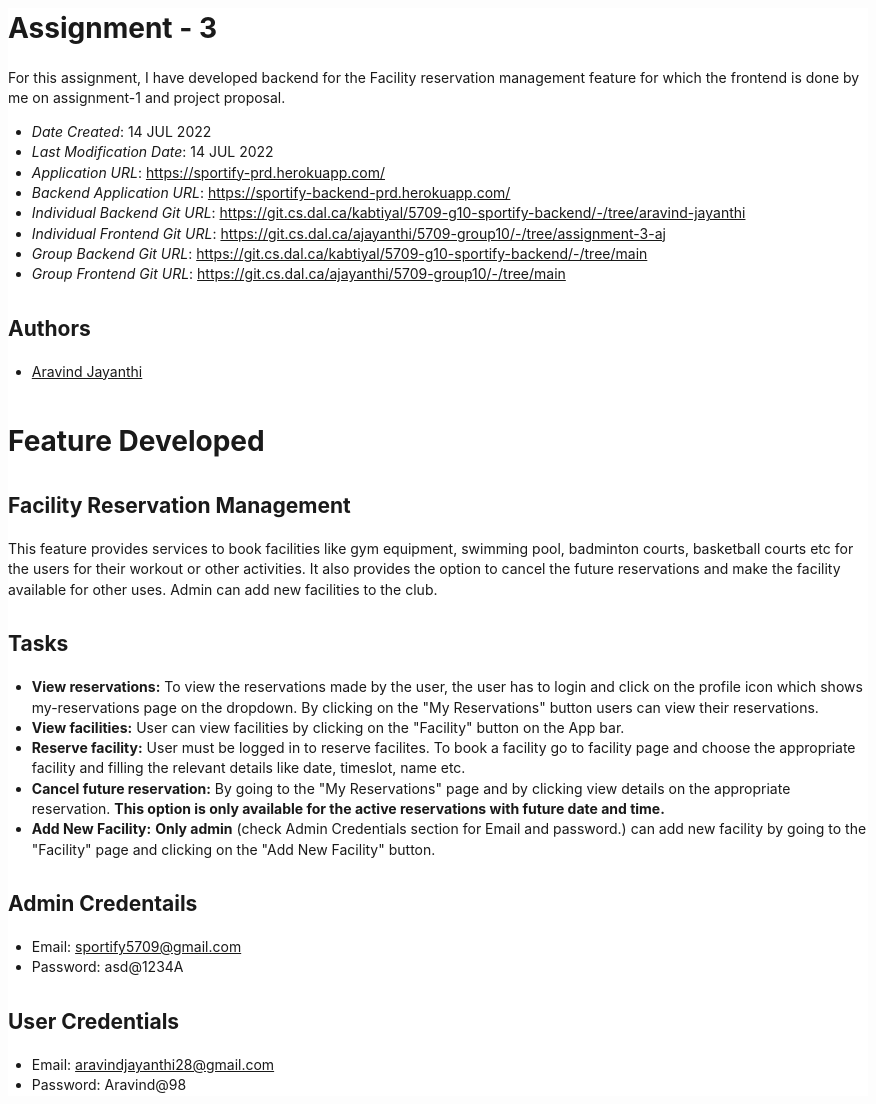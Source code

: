 # Assignment - 3

 For this assignment, I have developed backend for the Facility reservation management feature for which the frontend is done by me on assignment-1 and project proposal.

* *Date Created*: 14 JUL 2022
* *Last Modification Date*: 14 JUL 2022
* *Application URL*: <https://sportify-prd.herokuapp.com/>
* *Backend Application URL*: <https://sportify-backend-prd.herokuapp.com/>
* *Individual Backend Git URL*: <https://git.cs.dal.ca/kabtiyal/5709-g10-sportify-backend/-/tree/aravind-jayanthi>
* *Individual Frontend Git URL*: <https://git.cs.dal.ca/ajayanthi/5709-group10/-/tree/assignment-3-aj>
* *Group Backend Git URL*: <https://git.cs.dal.ca/kabtiyal/5709-g10-sportify-backend/-/tree/main>
* *Group Frontend Git URL*: <https://git.cs.dal.ca/ajayanthi/5709-group10/-/tree/main>

## Authors

* [Aravind Jayanthi](ar687531@dal.ca)


# Feature Developed
## Facility Reservation Management
This feature provides services to book facilities like gym equipment, swimming pool, badminton courts, basketball courts etc for the users for their workout or other activities. It also provides the option to cancel the future reservations and make the facility available for other uses. Admin can add new facilities to the club.
## Tasks
* **View reservations:** To view the reservations made by the user, the user has to login and click on the profile icon which shows my-reservations page on the dropdown. By clicking on the "My Reservations" button users can view their reservations.
* **View facilities:** User can view facilities by clicking on the "Facility" button on the App bar.
* **Reserve facility:** User must be logged in to reserve facilites. To book a facility go to facility page and choose the appropriate facility and filling the relevant details like date, timeslot, name etc.
* **Cancel future reservation:** By going to the "My Reservations" page and by clicking view details on the  appropriate reservation. 
**This option is only available for the active reservations with future date and time.**
* **Add New Facility:** **Only admin** (check Admin Credentials section for Email and password.) 
can add new facility by going to the "Facility" page and clicking on the "Add New Facility" button.
## Admin Credentails
* Email: sportify5709@gmail.com
* Password: asd@1234A

## User Credentials
* Email: aravindjayanthi28@gmail.com
* Password: Aravind@98
